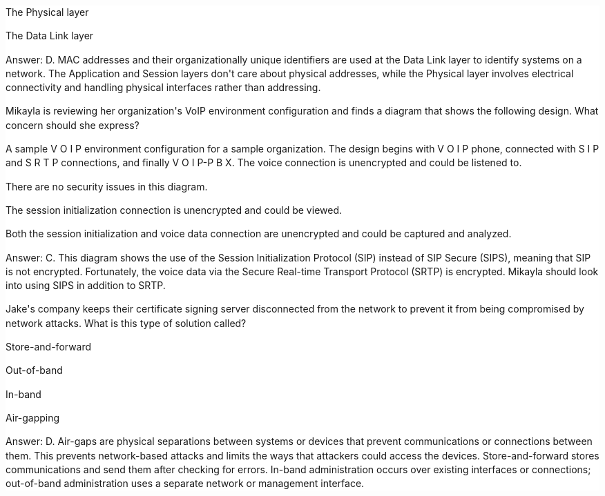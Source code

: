 The Physical layer

The Data Link layer

Answer:
D.  MAC addresses and their organizationally unique identifiers are used at the Data Link layer to identify systems on a network. The Application and Session layers don't care about physical addresses, while the Physical layer involves electrical connectivity and handling physical interfaces rather than addressing.

Mikayla is reviewing her organization's VoIP environment configuration and finds a diagram that shows the following design. What concern should she express?

A sample V O I P environment configuration for a sample organization. The design begins with V O I P phone, connected with S I P and S R T P connections, and finally V O I P-P B X.
The voice connection is unencrypted and could be listened to.

There are no security issues in this diagram.

The session initialization connection is unencrypted and could be viewed.

Both the session initialization and voice data connection are unencrypted and could be captured and analyzed.

Answer:
C.  This diagram shows the use of the Session Initialization Protocol (SIP) instead of SIP Secure (SIPS), meaning that SIP is not encrypted. Fortunately, the voice data via the Secure Real-time Transport Protocol (SRTP) is encrypted. Mikayla should look into using SIPS in addition to SRTP.

Jake's company keeps their certificate signing server disconnected from the network to prevent it from being compromised by network attacks. What is this type of solution called?

Store-and-forward

Out-of-band

In-band

Air-gapping

Answer:
D.  Air-gaps are physical separations between systems or devices that prevent communications or connections between them. This prevents network-based attacks and limits the ways that attackers could access the devices. Store-and-forward stores communications and send them after checking for errors. In-band administration occurs over existing interfaces or connections; out-of-band administration uses a separate network or management interface.
